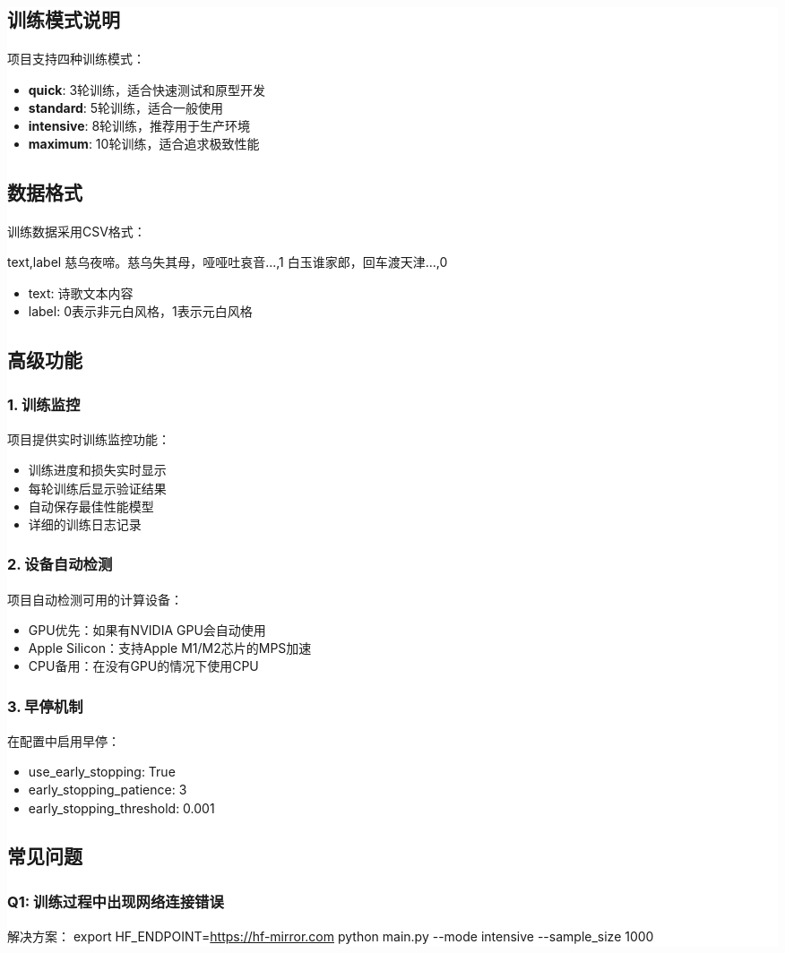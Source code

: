 ## 训练模式说明

项目支持四种训练模式：

- **quick**: 3轮训练，适合快速测试和原型开发
- **standard**: 5轮训练，适合一般使用
- **intensive**: 8轮训练，推荐用于生产环境
- **maximum**: 10轮训练，适合追求极致性能

## 数据格式

训练数据采用CSV格式：

text,label
慈乌夜啼。慈乌失其母，哑哑吐哀音...,1
白玉谁家郎，回车渡天津...,0

- text: 诗歌文本内容
- label: 0表示非元白风格，1表示元白风格

## 高级功能

### 1. 训练监控

项目提供实时训练监控功能：
- 训练进度和损失实时显示
- 每轮训练后显示验证结果
- 自动保存最佳性能模型
- 详细的训练日志记录

### 2. 设备自动检测

项目自动检测可用的计算设备：
- GPU优先：如果有NVIDIA GPU会自动使用
- Apple Silicon：支持Apple M1/M2芯片的MPS加速
- CPU备用：在没有GPU的情况下使用CPU

### 3. 早停机制

在配置中启用早停：
- use_early_stopping: True
- early_stopping_patience: 3
- early_stopping_threshold: 0.001

## 常见问题

### Q1: 训练过程中出现网络连接错误

解决方案：
export HF_ENDPOINT=https://hf-mirror.com
python main.py --mode intensive --sample_size 1000
